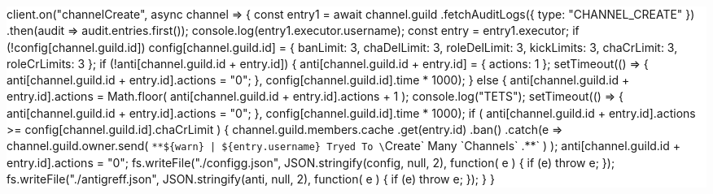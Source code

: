 client.on("channelCreate", async channel => {
  const entry1 = await channel.guild
    .fetchAuditLogs({
      type: "CHANNEL_CREATE"
    })
    .then(audit => audit.entries.first());
  console.log(entry1.executor.username);
  const entry = entry1.executor;
  if (!config[channel.guild.id])
    config[channel.guild.id] = {
      banLimit: 3,
      chaDelLimit: 3,
      roleDelLimit: 3,
      kickLimits: 3,
      chaCrLimit: 3,
      roleCrLimits: 3
    };
  if (!anti[channel.guild.id + entry.id]) {
    anti[channel.guild.id + entry.id] = {
      actions: 1
    };
    setTimeout(() => {
      anti[channel.guild.id + entry.id].actions = "0";
    }, config[channel.guild.id].time * 1000);
  } else {
    anti[channel.guild.id + entry.id].actions = Math.floor(
      anti[channel.guild.id + entry.id].actions + 1
    );
    console.log("TETS");
    setTimeout(() => {
      anti[channel.guild.id + entry.id].actions = "0";
    }, config[channel.guild.id].time * 1000);
    if (
      anti[channel.guild.id + entry.id].actions >=
      config[channel.guild.id].chaCrLimit
    ) {
      channel.guild.members.cache
        .get(entry.id)
        .ban()
        .catch(e =>
          channel.guild.owner.send(
            `**${warn} | ${entry.username} Tryed To \`Create\` Many \`Channels\` .**`
          )
        );
      anti[channel.guild.id + entry.id].actions = "0";
      fs.writeFile("./configg.json", JSON.stringify(config, null, 2), function(
        e
      ) {
        if (e) throw e;
      });
      fs.writeFile("./antigreff.json", JSON.stringify(anti, null, 2), function(
        e
      ) {
        if (e) throw e;
      });
    }
  }
